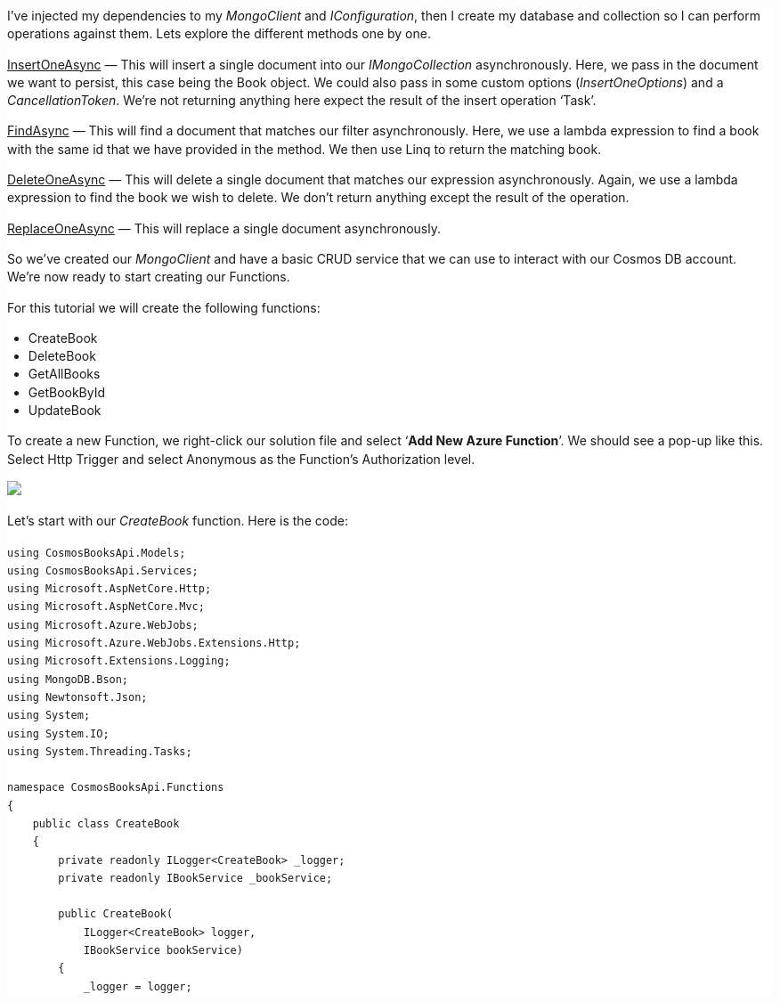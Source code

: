 I’ve injected my dependencies to my *MongoClient* and *IConfiguration*, then I create my database and collection so I can perform operations against them. Lets explore the different methods one by one.

[InsertOneAsync](https://mongodb.github.io/mongo-csharp-driver/2.5/apidocs/html/M_MongoDB_Driver_IMongoCollection_1_InsertOneAsync.htm) — This will insert a single document into our *IMongoCollection* asynchronously. Here, we pass in the document we want to persist, this case being the Book object. We could also pass in some custom options (*InsertOneOptions*) and a *CancellationToken*. We’re not returning anything here expect the result of the insert operation ‘Task’.

[FindAsync](https://mongodb.github.io/mongo-csharp-driver/2.4/apidocs/html/M_MongoDB_Driver_IMongoCollectionExtensions_FindAsync__1_1.htm) — This will find a document that matches our filter asynchronously. Here, we use a lambda expression to find a book with the same id that we have provided in the method. We then use Linq to return the matching book.

[DeleteOneAsync](https://mongodb.github.io/mongo-csharp-driver/2.4/apidocs/html/M_MongoDB_Driver_IMongoCollectionExtensions_DeleteOneAsync__1_1.htm) — This will delete a single document that matches our expression asynchronously. Again, we use a lambda expression to find the book we wish to delete. We don’t return anything except the result of the operation.

[ReplaceOneAsync](https://mongodb.github.io/mongo-csharp-driver/2.4/apidocs/html/M_MongoDB_Driver_IMongoCollectionExtensions_ReplaceOneAsync__1.htm) — This will replace a single document asynchronously.

So we’ve created our *MongoClient* and have a basic CRUD service that we can use to interact with our Cosmos DB account. We’re now ready to start creating our Functions.

For this tutorial we will create the following functions:
- CreateBook
- DeleteBook
- GetAllBooks
- GetBookById
- UpdateBook

To create a new Function, we right-click our solution file and select ‘**Add New Azure Function**’. We should see a pop-up like this. Select Http Trigger and select Anonymous as the Function’s Authorization level.

![](https://miro.medium.com/max/1400/1*nLIGCbjpGLpjngkfl9qWAA.png)

Let’s start with our *CreateBook* function. Here is the code:

```
using CosmosBooksApi.Models;
using CosmosBooksApi.Services;
using Microsoft.AspNetCore.Http;
using Microsoft.AspNetCore.Mvc;
using Microsoft.Azure.WebJobs;
using Microsoft.Azure.WebJobs.Extensions.Http;
using Microsoft.Extensions.Logging;
using MongoDB.Bson;
using Newtonsoft.Json;
using System;
using System.IO;
using System.Threading.Tasks;

namespace CosmosBooksApi.Functions
{
    public class CreateBook
    {
        private readonly ILogger<CreateBook> _logger;
        private readonly IBookService _bookService;

        public CreateBook(
            ILogger<CreateBook> logger,
            IBookService bookService)
        {
            _logger = logger;
```